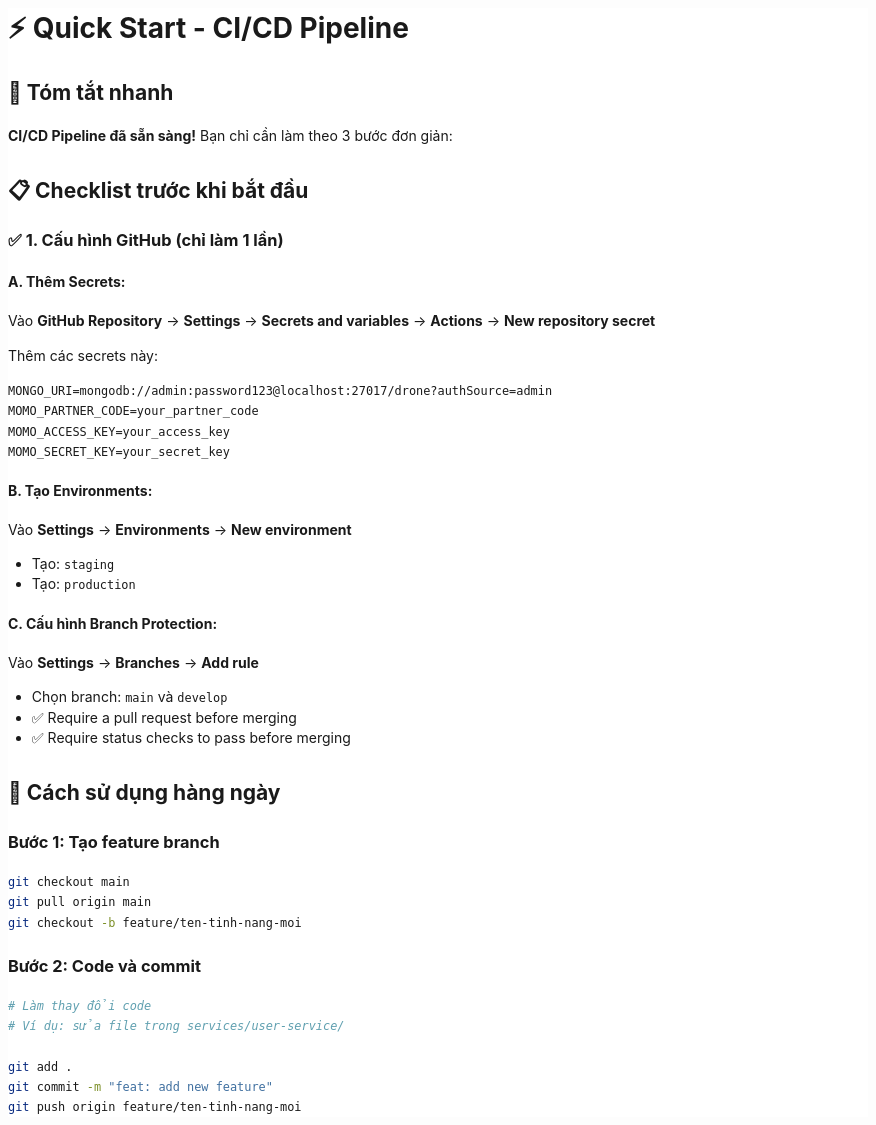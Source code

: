 # ⚡ Quick Start - CI/CD Pipeline

## 🎯 Tóm tắt nhanh

**CI/CD Pipeline đã sẵn sàng!** Bạn chỉ cần làm theo 3 bước đơn giản:

## 📋 Checklist trước khi bắt đầu

### ✅ 1. Cấu hình GitHub (chỉ làm 1 lần)

#### A. Thêm Secrets:
Vào **GitHub Repository** → **Settings** → **Secrets and variables** → **Actions** → **New repository secret**

Thêm các secrets này:
```
MONGO_URI=mongodb://admin:password123@localhost:27017/drone?authSource=admin
MOMO_PARTNER_CODE=your_partner_code
MOMO_ACCESS_KEY=your_access_key
MOMO_SECRET_KEY=your_secret_key
```

#### B. Tạo Environments:
Vào **Settings** → **Environments** → **New environment**
- Tạo: `staging`
- Tạo: `production`

#### C. Cấu hình Branch Protection:
Vào **Settings** → **Branches** → **Add rule**
- Chọn branch: `main` và `develop`
- ✅ Require a pull request before merging
- ✅ Require status checks to pass before merging

## 🚀 Cách sử dụng hàng ngày

### Bước 1: Tạo feature branch
```bash
git checkout main
git pull origin main
git checkout -b feature/ten-tinh-nang-moi
```

### Bước 2: Code và commit
```bash
# Làm thay đổi code
# Ví dụ: sửa file trong services/user-service/

git add .
git commit -m "feat: add new feature"
git push origin feature/ten-tinh-nang-moi
```
